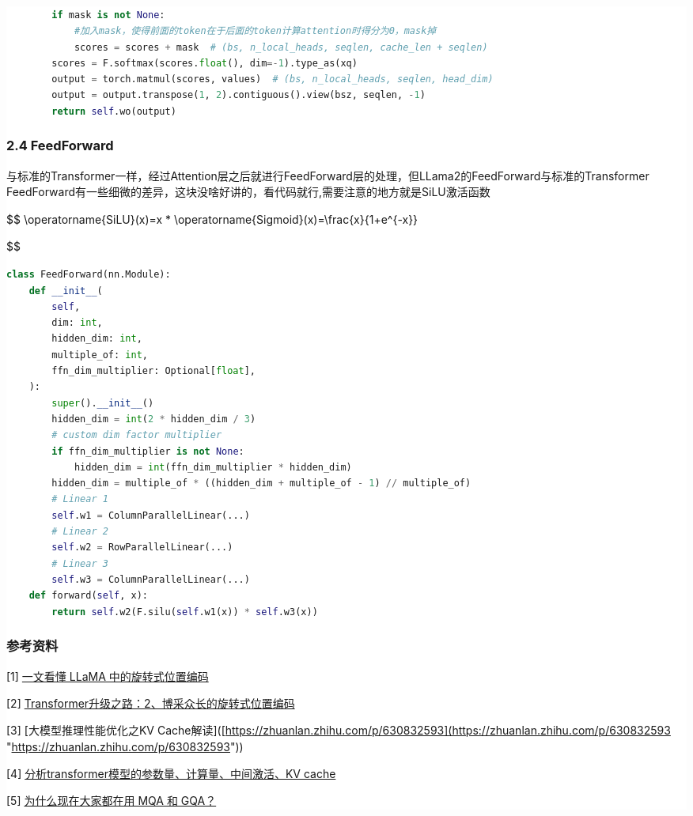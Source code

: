 ```python
        if mask is not None:
            #加入mask，使得前面的token在于后面的token计算attention时得分为0，mask掉
            scores = scores + mask  # (bs, n_local_heads, seqlen, cache_len + seqlen)
        scores = F.softmax(scores.float(), dim=-1).type_as(xq)
        output = torch.matmul(scores, values)  # (bs, n_local_heads, seqlen, head_dim)
        output = output.transpose(1, 2).contiguous().view(bsz, seqlen, -1)
        return self.wo(output)
```

### **2.4 FeedForward**

与标准的Transformer一样，经过Attention层之后就进行FeedForward层的处理，但LLama2的FeedForward与标准的Transformer FeedForward有一些细微的差异，这块没啥好讲的，看代码就行,需要注意的地方就是SiLU激活函数

$$
\operatorname{SiLU}(x)=x * \operatorname{Sigmoid}(x)=\frac{x}{1+e^{-x}}

$$

```python
class FeedForward(nn.Module):
    def __init__(
        self,
        dim: int,
        hidden_dim: int,
        multiple_of: int,
        ffn_dim_multiplier: Optional[float],
    ):
        super().__init__()
        hidden_dim = int(2 * hidden_dim / 3)
        # custom dim factor multiplier
        if ffn_dim_multiplier is not None:
            hidden_dim = int(ffn_dim_multiplier * hidden_dim)
        hidden_dim = multiple_of * ((hidden_dim + multiple_of - 1) // multiple_of)
        # Linear 1
        self.w1 = ColumnParallelLinear(...)
        # Linear 2
        self.w2 = RowParallelLinear(...)
        # Linear 3
        self.w3 = ColumnParallelLinear(...)
    def forward(self, x):
        return self.w2(F.silu(self.w1(x)) * self.w3(x))
```

### **参考资料**

\[1] [一文看懂 LLaMA 中的旋转式位置编码](https://zhuanlan.zhihu.com/p/642884818 "一文看懂 LLaMA 中的旋转式位置编码")

\[2] [Transformer升级之路：2、博采众长的旋转式位置编码](https://spaces.ac.cn/archives/8265 "Transformer升级之路：2、博采众长的旋转式位置编码")

\[3] \[大模型推理性能优化之KV Cache解读]\([https://zhuanlan.zhihu.com/p/630832593](https://zhuanlan.zhihu.com/p/630832593 "https://zhuanlan.zhihu.com/p/630832593"))

\[4] [分析transformer模型的参数量、计算量、中间激活、KV cache](https://zhuanlan.zhihu.com/p/624740065 "分析transformer模型的参数量、计算量、中间激活、KV cache")

\[5] [为什么现在大家都在用 MQA 和 GQA？](https://mp.weixin.qq.com/s/_4OxoRLxhOcjGf0Q4Tvp2Q "为什么现在大家都在用 MQA 和 GQA？")
